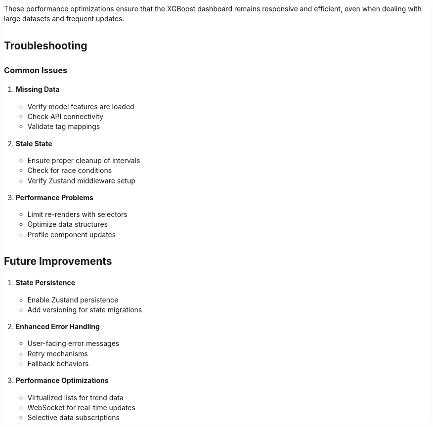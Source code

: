 These performance optimizations ensure that the XGBoost dashboard remains responsive and efficient, even when dealing with large datasets and frequent updates.

## Troubleshooting

### Common Issues

1. **Missing Data**

   - Verify model features are loaded
   - Check API connectivity
   - Validate tag mappings

2. **Stale State**

   - Ensure proper cleanup of intervals
   - Check for race conditions
   - Verify Zustand middleware setup

3. **Performance Problems**
   - Limit re-renders with selectors
   - Optimize data structures
   - Profile component updates

## Future Improvements

1. **State Persistence**

   - Enable Zustand persistence
   - Add versioning for state migrations

2. **Enhanced Error Handling**

   - User-facing error messages
   - Retry mechanisms
   - Fallback behaviors

3. **Performance Optimizations**
   - Virtualized lists for trend data
   - WebSocket for real-time updates
   - Selective data subscriptions
